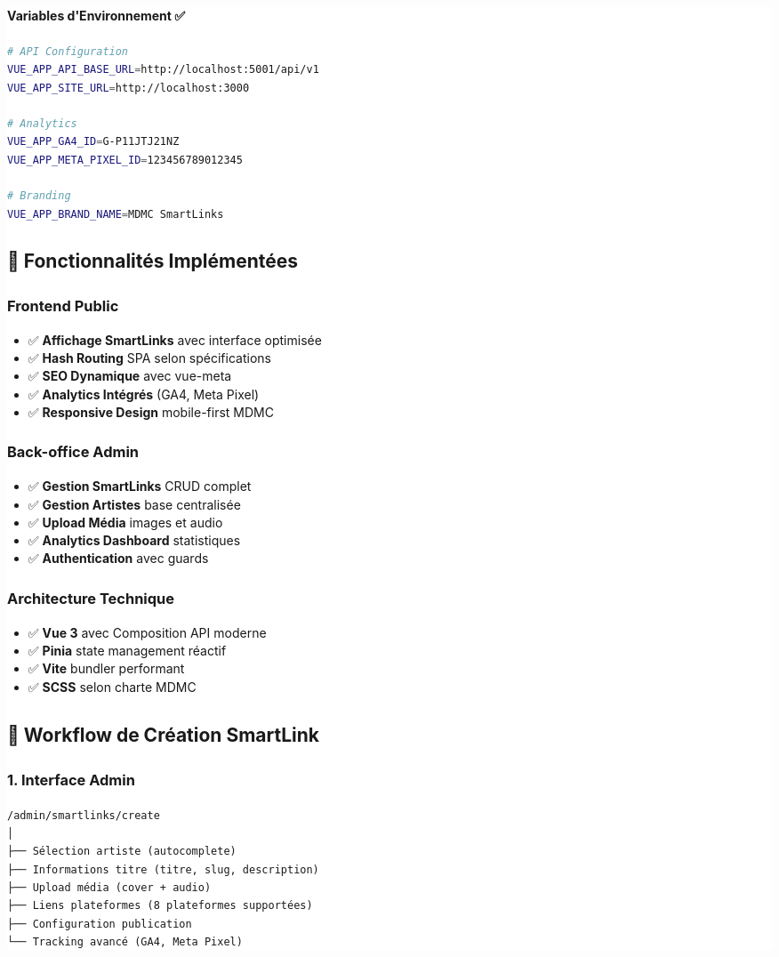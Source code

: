 #### Variables d'Environnement ✅
```bash
# API Configuration
VUE_APP_API_BASE_URL=http://localhost:5001/api/v1
VUE_APP_SITE_URL=http://localhost:3000

# Analytics
VUE_APP_GA4_ID=G-P11JTJ21NZ
VUE_APP_META_PIXEL_ID=123456789012345

# Branding
VUE_APP_BRAND_NAME=MDMC SmartLinks
```

## 🚀 Fonctionnalités Implémentées

### Frontend Public
- ✅ **Affichage SmartLinks** avec interface optimisée
- ✅ **Hash Routing** SPA selon spécifications
- ✅ **SEO Dynamique** avec vue-meta
- ✅ **Analytics Intégrés** (GA4, Meta Pixel)
- ✅ **Responsive Design** mobile-first MDMC

### Back-office Admin
- ✅ **Gestion SmartLinks** CRUD complet
- ✅ **Gestion Artistes** base centralisée
- ✅ **Upload Média** images et audio
- ✅ **Analytics Dashboard** statistiques
- ✅ **Authentication** avec guards

### Architecture Technique
- ✅ **Vue 3** avec Composition API moderne
- ✅ **Pinia** state management réactif
- ✅ **Vite** bundler performant
- ✅ **SCSS** selon charte MDMC

## 🎯 Workflow de Création SmartLink

### 1. Interface Admin
```
/admin/smartlinks/create
│
├── Sélection artiste (autocomplete)
├── Informations titre (titre, slug, description)  
├── Upload média (cover + audio)
├── Liens plateformes (8 plateformes supportées)
├── Configuration publication
└── Tracking avancé (GA4, Meta Pixel)
```
